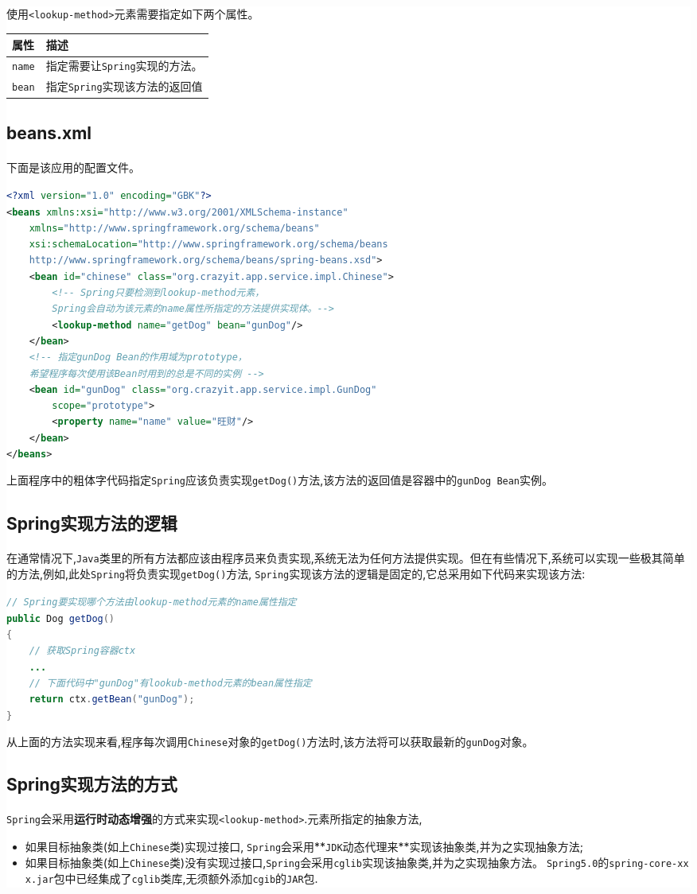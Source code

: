 使用`<lookup-method>`元素需要指定如下两个属性。

|属性|描述|
|:---|:---|
|`name`|指定需要让`Spring`实现的方法。|
|`bean`|指定`Spring`实现该方法的返回值|

## beans.xml ##
下面是该应用的配置文件。
```xml
<?xml version="1.0" encoding="GBK"?>
<beans xmlns:xsi="http://www.w3.org/2001/XMLSchema-instance"
    xmlns="http://www.springframework.org/schema/beans"
    xsi:schemaLocation="http://www.springframework.org/schema/beans
    http://www.springframework.org/schema/beans/spring-beans.xsd">
    <bean id="chinese" class="org.crazyit.app.service.impl.Chinese">
        <!-- Spring只要检测到lookup-method元素，
        Spring会自动为该元素的name属性所指定的方法提供实现体。-->
        <lookup-method name="getDog" bean="gunDog"/>
    </bean>
    <!-- 指定gunDog Bean的作用域为prototype，
    希望程序每次使用该Bean时用到的总是不同的实例 -->
    <bean id="gunDog" class="org.crazyit.app.service.impl.GunDog"
        scope="prototype">
        <property name="name" value="旺财"/>
    </bean>
</beans>
```
上面程序中的粗体字代码指定`Spring`应该负责实现`getDog()`方法,该方法的返回值是容器中的`gunDog Bean`实例。
## Spring实现方法的逻辑 ##
在通常情况下,`Java`类里的所有方法都应该由程序员来负责实现,系统无法为任何方法提供实现。但在有些情况下,系统可以实现一些极其简单的方法,例如,此处`Spring`将负责实现`getDog()`方法, `Spring`实现该方法的逻辑是固定的,它总采用如下代码来实现该方法:
```java
// Spring要实现哪个方法由lookup-method元素的name属性指定
public Dog getDog()
{
    // 获取Spring容器ctx
    ...
    // 下面代码中"gunDog"有lookub-method元素的bean属性指定
    return ctx.getBean("gunDog");
}
```
从上面的方法实现来看,程序每次调用`Chinese`对象的`getDog()`方法时,该方法将可以获取最新的`gunDog`对象。


## Spring实现方法的方式 ##
`Spring`会采用**运行时动态增强**的方式来实现`<lookup-method>`.元素所指定的抽象方法,
- 如果目标抽象类(如上`Chinese`类)实现过接口, `Spring`会采用**`JDK`动态代理来**实现该抽象类,并为之实现抽象方法;
- 如果目标抽象类(如上`Chinese`类)没有实现过接口,`Spring`会采用`cglib`实现该抽象类,并为之实现抽象方法。 `Spring5.0`的`spring-core-xxx.jar`包中已经集成了`cglib`类库,无须额外添加`cgib`的`JAR`包.
